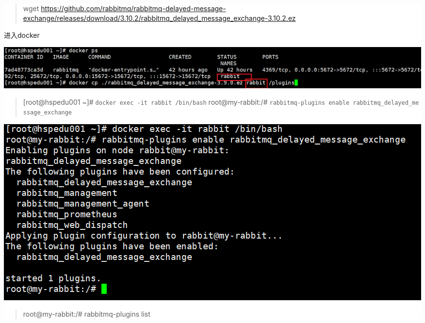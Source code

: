 > wget https://github.com/rabbitmq/rabbitmq-delayed-message-exchange/releases/download/3.10.2/rabbitmq_delayed_message_exchange-3.10.2.ez

进入docker

![image-20220621151912132](images/image-20220621151912132.png)

> [root@hspedu001 ~]# `docker exec -it rabbit /bin/bash`
> root@my-rabbit:/# `rabbitmq-plugins enable rabbitmq_delayed_message_exchange`

![image-20220621153418805](images/image-20220621153418805.png)

> root@my-rabbit:/# rabbitmq-plugins list
